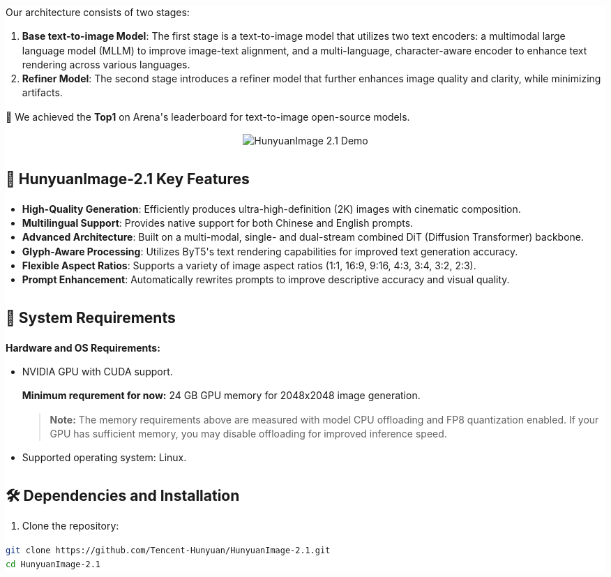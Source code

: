 

Our architecture consists of two stages:
1. **​Base text-to-image Model**:​​ The first stage is a text-to-image model that utilizes two text encoders: a multimodal large language model (MLLM) to improve image-text alignment, and a multi-language, character-aware encoder to enhance text rendering across various languages. 
2. **Refiner Model**: The second stage introduces a refiner model that further enhances image quality and clarity, while minimizing artifacts. 


👑 We achieved the **Top1** on Arena's leaderboard for text-to-image open-source models.

<div align="center">
  <img src="./assets/leaderboard.png" width=70% alt="HunyuanImage 2.1 Demo">
</div>
 

## 🎉 HunyuanImage-2.1 Key Features

- **High-Quality Generation**: Efficiently produces ultra-high-definition (2K) images with cinematic composition.
- **Multilingual Support**: Provides native support for both Chinese and English prompts.
- **Advanced Architecture**: Built on a multi-modal, single- and dual-stream combined DiT (Diffusion Transformer) backbone.
- **Glyph-Aware Processing**: Utilizes ByT5's text rendering capabilities for improved text generation accuracy.
- **Flexible Aspect Ratios**: Supports a variety of image aspect ratios (1:1, 16:9, 9:16, 4:3, 3:4, 3:2, 2:3).
- **Prompt Enhancement**: Automatically rewrites prompts to improve descriptive accuracy and visual quality.






## 📜 System Requirements

**Hardware and OS Requirements:**
- NVIDIA GPU with CUDA support.

  **Minimum requrement for now:** 24 GB GPU memory for 2048x2048 image generation.
  
  > **Note:** The memory requirements above are measured with model CPU offloading and FP8 quantization enabled. If your GPU has sufficient memory, you may disable offloading for improved inference speed.
- Supported operating system: Linux.


## 🛠️ Dependencies and Installation

1. Clone the repository:
```bash
git clone https://github.com/Tencent-Hunyuan/HunyuanImage-2.1.git
cd HunyuanImage-2.1
```
